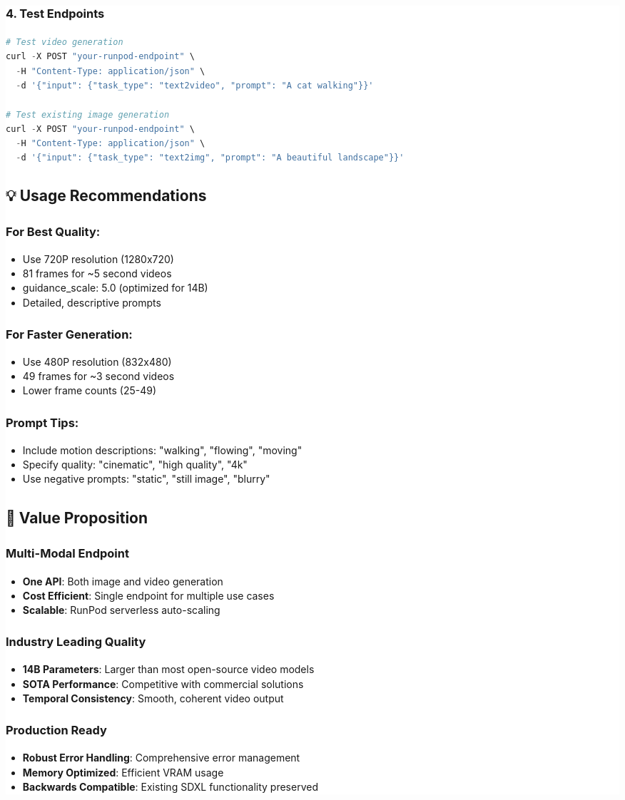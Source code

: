 ### 4. **Test Endpoints**
```python
# Test video generation
curl -X POST "your-runpod-endpoint" \
  -H "Content-Type: application/json" \
  -d '{"input": {"task_type": "text2video", "prompt": "A cat walking"}}'

# Test existing image generation  
curl -X POST "your-runpod-endpoint" \
  -H "Content-Type: application/json" \
  -d '{"input": {"task_type": "text2img", "prompt": "A beautiful landscape"}}'
```

## 💡 Usage Recommendations

### **For Best Quality:**
- Use 720P resolution (1280x720)
- 81 frames for ~5 second videos
- guidance_scale: 5.0 (optimized for 14B)
- Detailed, descriptive prompts

### **For Faster Generation:**
- Use 480P resolution (832x480)  
- 49 frames for ~3 second videos
- Lower frame counts (25-49)

### **Prompt Tips:**
- Include motion descriptions: "walking", "flowing", "moving"
- Specify quality: "cinematic", "high quality", "4k"
- Use negative prompts: "static", "still image", "blurry"

## 🎯 Value Proposition

### **Multi-Modal Endpoint**
- **One API**: Both image and video generation
- **Cost Efficient**: Single endpoint for multiple use cases
- **Scalable**: RunPod serverless auto-scaling

### **Industry Leading Quality**
- **14B Parameters**: Larger than most open-source video models
- **SOTA Performance**: Competitive with commercial solutions
- **Temporal Consistency**: Smooth, coherent video output

### **Production Ready**
- **Robust Error Handling**: Comprehensive error management
- **Memory Optimized**: Efficient VRAM usage
- **Backwards Compatible**: Existing SDXL functionality preserved
